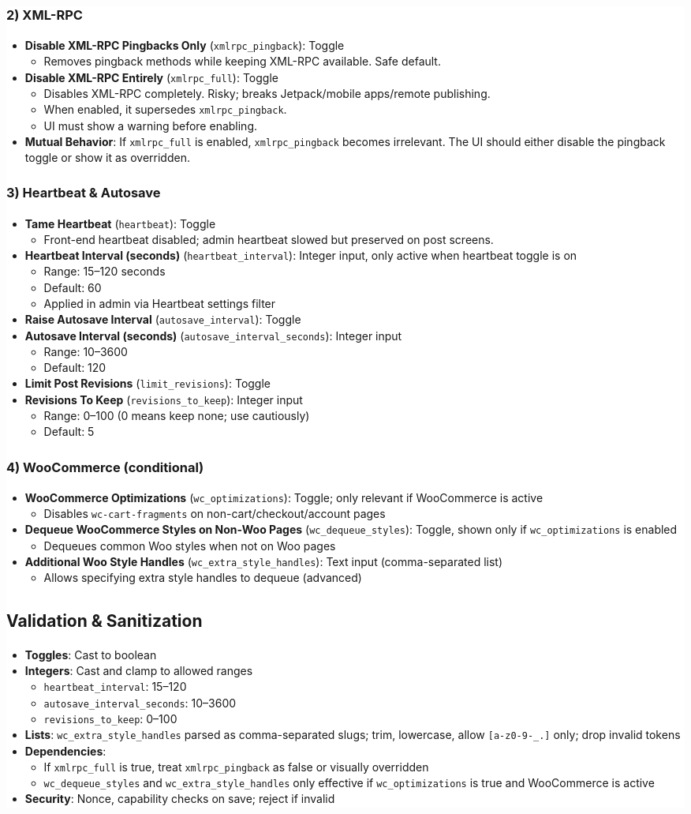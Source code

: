 ### 2) XML-RPC
- **Disable XML-RPC Pingbacks Only** (`xmlrpc_pingback`): Toggle
  - Removes pingback methods while keeping XML-RPC available. Safe default.
- **Disable XML-RPC Entirely** (`xmlrpc_full`): Toggle
  - Disables XML-RPC completely. Risky; breaks Jetpack/mobile apps/remote publishing.
  - When enabled, it supersedes `xmlrpc_pingback`.
  - UI must show a warning before enabling.
- **Mutual Behavior**: If `xmlrpc_full` is enabled, `xmlrpc_pingback` becomes irrelevant. The UI should either disable the pingback toggle or show it as overridden.

### 3) Heartbeat & Autosave
- **Tame Heartbeat** (`heartbeat`): Toggle
  - Front-end heartbeat disabled; admin heartbeat slowed but preserved on post screens.
- **Heartbeat Interval (seconds)** (`heartbeat_interval`): Integer input, only active when heartbeat toggle is on
  - Range: 15–120 seconds
  - Default: 60
  - Applied in admin via Heartbeat settings filter
- **Raise Autosave Interval** (`autosave_interval`): Toggle
- **Autosave Interval (seconds)** (`autosave_interval_seconds`): Integer input
  - Range: 10–3600
  - Default: 120
- **Limit Post Revisions** (`limit_revisions`): Toggle
- **Revisions To Keep** (`revisions_to_keep`): Integer input
  - Range: 0–100 (0 means keep none; use cautiously)
  - Default: 5

### 4) WooCommerce (conditional)
- **WooCommerce Optimizations** (`wc_optimizations`): Toggle; only relevant if WooCommerce is active
  - Disables `wc-cart-fragments` on non-cart/checkout/account pages
- **Dequeue WooCommerce Styles on Non-Woo Pages** (`wc_dequeue_styles`): Toggle, shown only if `wc_optimizations` is enabled
  - Dequeues common Woo styles when not on Woo pages
- **Additional Woo Style Handles** (`wc_extra_style_handles`): Text input (comma-separated list)
  - Allows specifying extra style handles to dequeue (advanced)

## Validation & Sanitization
- **Toggles**: Cast to boolean
- **Integers**: Cast and clamp to allowed ranges
  - `heartbeat_interval`: 15–120
  - `autosave_interval_seconds`: 10–3600
  - `revisions_to_keep`: 0–100
- **Lists**: `wc_extra_style_handles` parsed as comma-separated slugs; trim, lowercase, allow `[a-z0-9-_.]` only; drop invalid tokens
- **Dependencies**:
  - If `xmlrpc_full` is true, treat `xmlrpc_pingback` as false or visually overridden
  - `wc_dequeue_styles` and `wc_extra_style_handles` only effective if `wc_optimizations` is true and WooCommerce is active
- **Security**: Nonce, capability checks on save; reject if invalid
